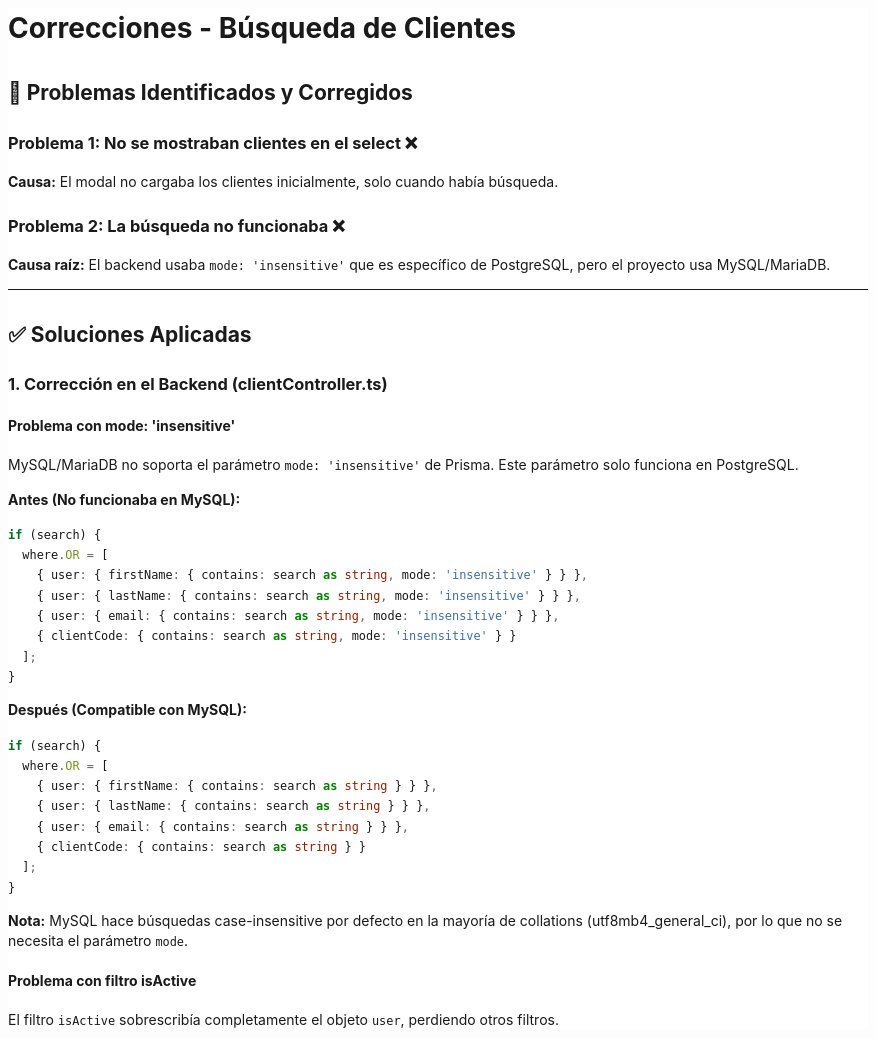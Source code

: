 # Correcciones - Búsqueda de Clientes

## 🔧 Problemas Identificados y Corregidos

### **Problema 1: No se mostraban clientes en el select** ❌
**Causa:** El modal no cargaba los clientes inicialmente, solo cuando había búsqueda.

### **Problema 2: La búsqueda no funcionaba** ❌
**Causa raíz:** El backend usaba `mode: 'insensitive'` que es específico de PostgreSQL, pero el proyecto usa MySQL/MariaDB.

---

## ✅ Soluciones Aplicadas

### **1. Corrección en el Backend** (clientController.ts)

#### **Problema con mode: 'insensitive'**
MySQL/MariaDB no soporta el parámetro `mode: 'insensitive'` de Prisma. Este parámetro solo funciona en PostgreSQL.

**Antes (No funcionaba en MySQL):**
```typescript
if (search) {
  where.OR = [
    { user: { firstName: { contains: search as string, mode: 'insensitive' } } },
    { user: { lastName: { contains: search as string, mode: 'insensitive' } } },
    { user: { email: { contains: search as string, mode: 'insensitive' } } },
    { clientCode: { contains: search as string, mode: 'insensitive' } }
  ];
}
```

**Después (Compatible con MySQL):**
```typescript
if (search) {
  where.OR = [
    { user: { firstName: { contains: search as string } } },
    { user: { lastName: { contains: search as string } } },
    { user: { email: { contains: search as string } } },
    { clientCode: { contains: search as string } }
  ];
}
```

**Nota:** MySQL hace búsquedas case-insensitive por defecto en la mayoría de collations (utf8mb4_general_ci), por lo que no se necesita el parámetro `mode`.

#### **Problema con filtro isActive**
El filtro `isActive` sobrescribía completamente el objeto `user`, perdiendo otros filtros.
